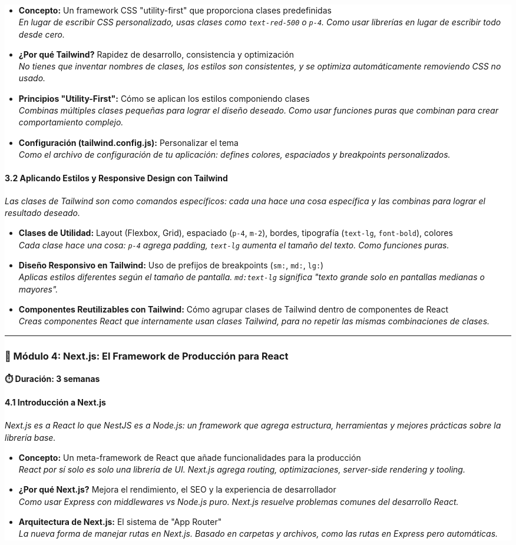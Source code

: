 - **Concepto:** Un framework CSS "utility-first" que proporciona clases predefinidas  
  _En lugar de escribir CSS personalizado, usas clases como `text-red-500` o `p-4`. Como usar librerías en lugar de escribir todo desde cero._

- **¿Por qué Tailwind?** Rapidez de desarrollo, consistencia y optimización  
  _No tienes que inventar nombres de clases, los estilos son consistentes, y se optimiza automáticamente removiendo CSS no usado._

- **Principios "Utility-First":** Cómo se aplican los estilos componiendo clases  
  _Combinas múltiples clases pequeñas para lograr el diseño deseado. Como usar funciones puras que combinan para crear comportamiento complejo._

- **Configuración (tailwind.config.js):** Personalizar el tema  
  _Como el archivo de configuración de tu aplicación: defines colores, espaciados y breakpoints personalizados._

#### 3.2 Aplicando Estilos y Responsive Design con Tailwind

_Las clases de Tailwind son como comandos específicos: cada una hace una cosa específica y las combinas para lograr el resultado deseado._

- **Clases de Utilidad:** Layout (Flexbox, Grid), espaciado (`p-4`, `m-2`), bordes, tipografía (`text-lg`, `font-bold`), colores  
  _Cada clase hace una cosa: `p-4` agrega padding, `text-lg` aumenta el tamaño del texto. Como funciones puras._

- **Diseño Responsivo en Tailwind:** Uso de prefijos de breakpoints (`sm:`, `md:`, `lg:`)  
  _Aplicas estilos diferentes según el tamaño de pantalla. `md:text-lg` significa "texto grande solo en pantallas medianas o mayores"._

- **Componentes Reutilizables con Tailwind:** Cómo agrupar clases de Tailwind dentro de componentes de React  
  _Creas componentes React que internamente usan clases Tailwind, para no repetir las mismas combinaciones de clases._

---

### 🚀 Módulo 4: Next.js: El Framework de Producción para React

**⏱️ Duración: 3 semanas**

#### 4.1 Introducción a Next.js

_Next.js es a React lo que NestJS es a Node.js: un framework que agrega estructura, herramientas y mejores prácticas sobre la librería base._

- **Concepto:** Un meta-framework de React que añade funcionalidades para la producción  
  _React por sí solo es solo una librería de UI. Next.js agrega routing, optimizaciones, server-side rendering y tooling._

- **¿Por qué Next.js?** Mejora el rendimiento, el SEO y la experiencia de desarrollador  
  _Como usar Express con middlewares vs Node.js puro. Next.js resuelve problemas comunes del desarrollo React._

- **Arquitectura de Next.js:** El sistema de "App Router"  
  _La nueva forma de manejar rutas en Next.js. Basado en carpetas y archivos, como las rutas en Express pero automáticas._

